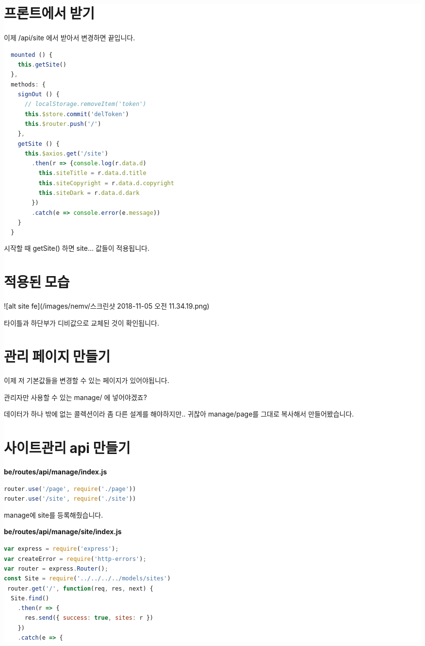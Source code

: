 # 프론트에서 받기

이제 /api/site 에서 받아서 변경하면 끝입니다.

```javascript
  mounted () {
    this.getSite()
  },
  methods: {
    signOut () {
      // localStorage.removeItem('token')
      this.$store.commit('delToken')
      this.$router.push('/')
    },
    getSite () {
      this.$axios.get('/site')
        .then(r => {console.log(r.data.d)
          this.siteTitle = r.data.d.title
          this.siteCopyright = r.data.d.copyright
          this.siteDark = r.data.d.dark
        })
        .catch(e => console.error(e.message))
    }
  }
```

시작할 때 getSite() 하면 site... 값들이 적용됩니다.

# 적용된 모습

![alt site fe](/images/nemv/스크린샷 2018-11-05 오전 11.34.19.png)

타이틀과 하단부가 디비값으로 교체된 것이 확인됩니다.

# 관리 페이지 만들기

이제 저 기본값들을 변경할 수 있는 페이지가 있어야됩니다.

관리자만 사용할 수 있는 manage/ 에 넣어야겠죠?

데이터가 하나 밖에 없는 콜렉션이라 좀 다른 설계를 해야하지만.. 귀찮아 manage/page를 그대로 복사해서 만들어봤습니다.

# 사이트관리 api 만들기

**be/routes/api/manage/index.js**  
```javascript
router.use('/page', require('./page'))
router.use('/site', require('./site'))
```

manage에 site를 등록해줬습니다. 

**be/routes/api/manage/site/index.js**  
```javascript
var express = require('express');
var createError = require('http-errors');
var router = express.Router();
const Site = require('../../../../models/sites')
 router.get('/', function(req, res, next) {
  Site.find()
    .then(r => {
      res.send({ success: true, sites: r })
    })
    .catch(e => {
```